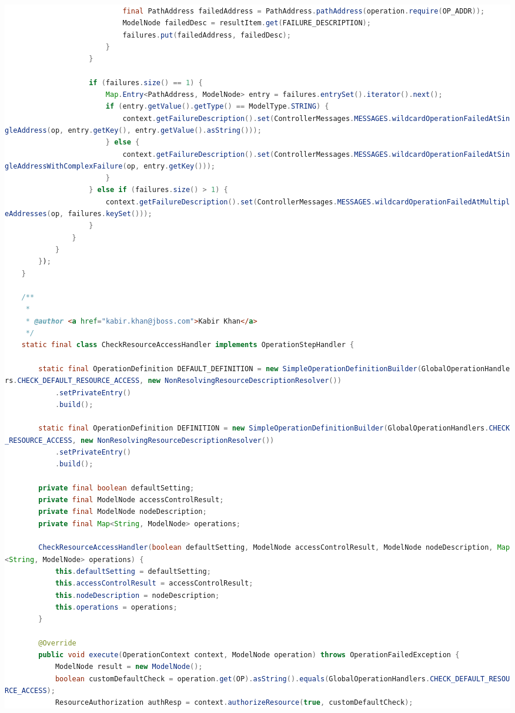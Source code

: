```java
                            final PathAddress failedAddress = PathAddress.pathAddress(operation.require(OP_ADDR));
                            ModelNode failedDesc = resultItem.get(FAILURE_DESCRIPTION);
                            failures.put(failedAddress, failedDesc);
                        }
                    }

                    if (failures.size() == 1) {
                        Map.Entry<PathAddress, ModelNode> entry = failures.entrySet().iterator().next();
                        if (entry.getValue().getType() == ModelType.STRING) {
                            context.getFailureDescription().set(ControllerMessages.MESSAGES.wildcardOperationFailedAtSingleAddress(op, entry.getKey(), entry.getValue().asString()));
                        } else {
                            context.getFailureDescription().set(ControllerMessages.MESSAGES.wildcardOperationFailedAtSingleAddressWithComplexFailure(op, entry.getKey()));
                        }
                    } else if (failures.size() > 1) {
                        context.getFailureDescription().set(ControllerMessages.MESSAGES.wildcardOperationFailedAtMultipleAddresses(op, failures.keySet()));
                    }
                }
            }
        });
    }

    /**
     *
     * @author <a href="kabir.khan@jboss.com">Kabir Khan</a>
     */
    static final class CheckResourceAccessHandler implements OperationStepHandler {

        static final OperationDefinition DEFAULT_DEFINITION = new SimpleOperationDefinitionBuilder(GlobalOperationHandlers.CHECK_DEFAULT_RESOURCE_ACCESS, new NonResolvingResourceDescriptionResolver())
            .setPrivateEntry()
            .build();

        static final OperationDefinition DEFINITION = new SimpleOperationDefinitionBuilder(GlobalOperationHandlers.CHECK_RESOURCE_ACCESS, new NonResolvingResourceDescriptionResolver())
            .setPrivateEntry()
            .build();

        private final boolean defaultSetting;
        private final ModelNode accessControlResult;
        private final ModelNode nodeDescription;
        private final Map<String, ModelNode> operations;

        CheckResourceAccessHandler(boolean defaultSetting, ModelNode accessControlResult, ModelNode nodeDescription, Map<String, ModelNode> operations) {
            this.defaultSetting = defaultSetting;
            this.accessControlResult = accessControlResult;
            this.nodeDescription = nodeDescription;
            this.operations = operations;
        }

        @Override
        public void execute(OperationContext context, ModelNode operation) throws OperationFailedException {
            ModelNode result = new ModelNode();
            boolean customDefaultCheck = operation.get(OP).asString().equals(GlobalOperationHandlers.CHECK_DEFAULT_RESOURCE_ACCESS);
            ResourceAuthorization authResp = context.authorizeResource(true, customDefaultCheck);
```